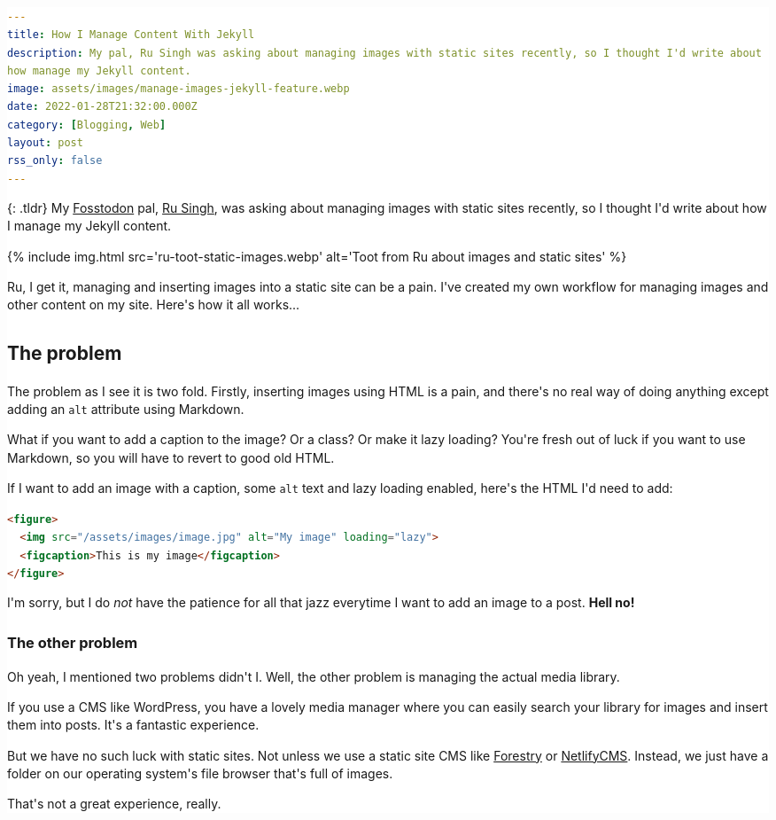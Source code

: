 ```yaml
---
title: How I Manage Content With Jekyll
description: My pal, Ru Singh was asking about managing images with static sites recently, so I thought I'd write about how manage my Jekyll content.
image: assets/images/manage-images-jekyll-feature.webp
date: 2022-01-28T21:32:00.000Z
category: [Blogging, Web]
layout: post
rss_only: false
---
```

{: .tldr}
My [Fosstodon](https://fosstodon.org) pal, [Ru Singh](https://rusingh.com), was asking about managing images with static sites recently, so I thought I'd write about how I manage my Jekyll content.

{% include img.html src='ru-toot-static-images.webp' alt='Toot from Ru about images and static sites' %}

Ru, I get it, managing and inserting images into a static site can be a pain. I've created my own workflow for managing images and other content on my site. Here's how it all works...

## The problem
The problem as I see it is two fold. Firstly, inserting images using HTML is a pain, and there's no real way of doing anything except adding an `alt` attribute using Markdown.

What if you want to add a caption to the image? Or a class? Or make it lazy loading? You're fresh out of luck if you want to use Markdown, so you will have to revert to good old HTML.

If I want to add an image with a caption, some `alt` text and lazy loading enabled, here's the HTML I'd need to add:

```html
<figure>
  <img src="/assets/images/image.jpg" alt="My image" loading="lazy">
  <figcaption>This is my image</figcaption>
</figure>
```

I'm sorry, but I do *not* have the patience for all that jazz everytime I want to add an image to a post. **Hell no!**

### The other problem
Oh yeah, I mentioned two problems didn't I. Well, the other problem is managing the actual media library.

If you use a CMS like WordPress, you have a lovely media manager where you can easily search your library for images and insert them into posts. It's a fantastic experience.

But we have no such luck with static sites. Not unless we use a static site CMS like [Forestry](/trying-out-forestry-io/) or [NetlifyCMS](https://www.netlifycms.org/). Instead, we just have a folder on our operating system's file browser that's full of images.

That's not a great experience, really.
